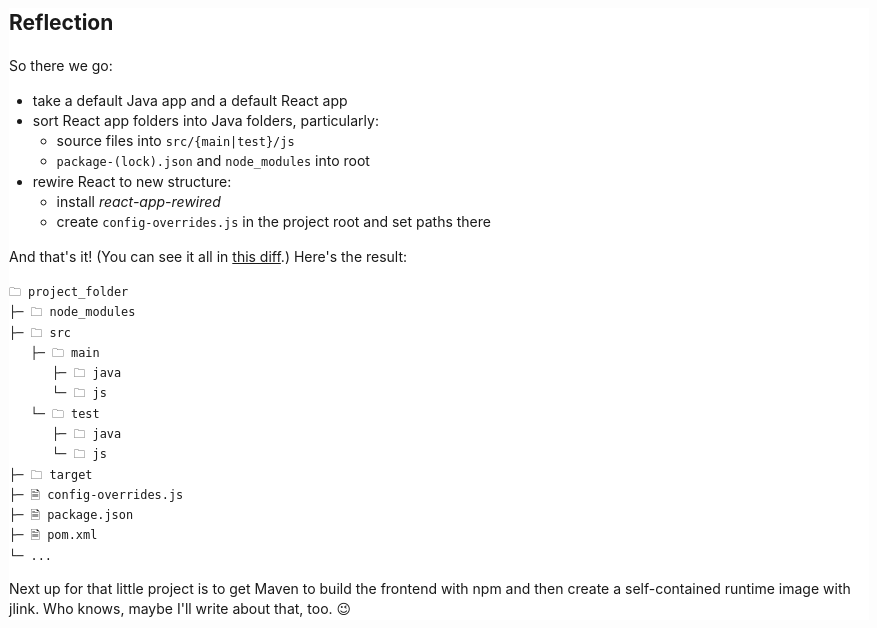 
## Reflection

So there we go:

* take a default Java app and a default React app
* sort React app folders into Java folders, particularly:
	* source files into `src/{main|test}/js`
	* `package-(lock).json` and `node_modules` into root
* rewire React to new structure:
	* install _react-app-rewired_
	* create `config-overrides.js` in the project root and set paths there

And that's it!
(You can see it all in [this diff](https://github.com/nipafx/calendar/commit/6bbde36ffeda1599ab0e1e3e16aeb3d025b67cf1).)
Here's the result:

```
🗀 project_folder
├─ 🗀 node_modules
├─ 🗀 src
   ├─ 🗀 main
      ├─ 🗀 java
      └─ 🗀 js
   └─ 🗀 test
      ├─ 🗀 java
      └─ 🗀 js
├─ 🗀 target
├─ 🗎 config-overrides.js
├─ 🗎 package.json
├─ 🗎 pom.xml
└─ ...
```

Next up for that little project is to get Maven to build the frontend with npm and then create a self-contained runtime image with jlink.
Who knows, maybe I'll write about that, too. 😉
